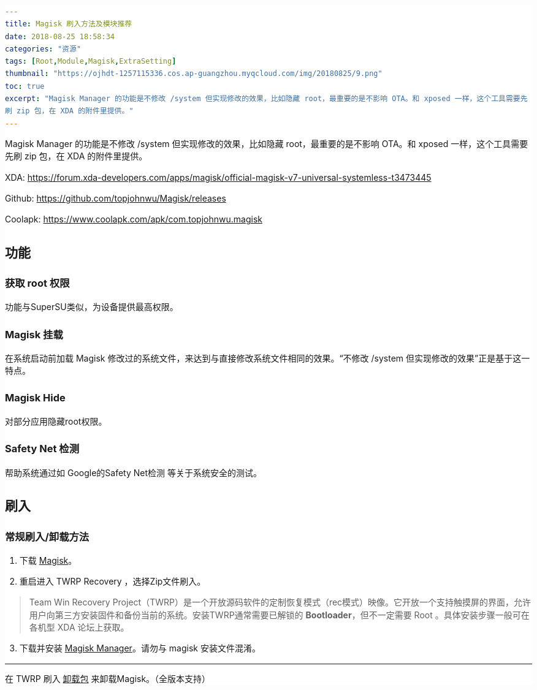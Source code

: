 ```yaml
---
title: Magisk 刷入方法及模块推荐
date: 2018-08-25 18:58:34
categories: "资源"
tags: [Root,Module,Magisk,ExtraSetting]
thumbnail: "https://ojhdt-1257115336.cos.ap-guangzhou.myqcloud.com/img/20180825/9.png"
toc: true
excerpt: "Magisk Manager 的功能是不修改 /system 但实现修改的效果，比如隐藏 root，最重要的是不影响 OTA。和 xposed 一样，这个工具需要先刷 zip 包，在 XDA 的附件里提供。"
---
```

Magisk Manager 的功能是不修改 /system 但实现修改的效果，比如隐藏 root，最重要的是不影响 OTA。和 xposed 一样，这个工具需要先刷 zip 包，在 XDA 的附件里提供。

XDA: https://forum.xda-developers.com/apps/magisk/official-magisk-v7-universal-systemless-t3473445

Github: https://github.com/topjohnwu/Magisk/releases

Coolapk: https://www.coolapk.com/apk/com.topjohnwu.magisk

## 功能

### 获取 root 权限

功能与SuperSU类似，为设备提供最高权限。

### Magisk 挂载

在系统启动前加载 Magisk 修改过的系统文件，来达到与直接修改系统文件相同的效果。“不修改 /system 但实现修改的效果”正是基于这一特点。

### Magisk Hide

对部分应用隐藏root权限。

### Safety Net 检测

帮助系统通过如 Google的Safety Net检测 等关于系统安全的测试。 

## 刷入

### 常规刷入/卸载方法
1. 下载 [Magisk](https://github.com/topjohnwu/Magisk/releases/)。

2. 重启进入 TWRP Recovery ，选择Zip文件刷入。

>Team Win Recovery Project（TWRP）是一个开放源码软件的定制恢复模式（rec模式）映像。它开放一个支持触摸屏的界面，允许用户向第三方安装固件和备份当前的系统。安装TWRP通常需要已解锁的 **Bootloader**，但不一定需要 Root 。具体安装步骤一般可在各机型 XDA 论坛上获取。

3. 下载并安装 [Magisk Manager](https://github.com/topjohnwu/Magisk/releases/)。请勿与 magisk 安装文件混淆。

---

在 TWRP 刷入 [卸载包](https://github.com/topjohnwu/Magisk/releases/download/v18.1/Magisk-uninstaller-20190204.zip) 来卸载Magisk。（全版本支持）
